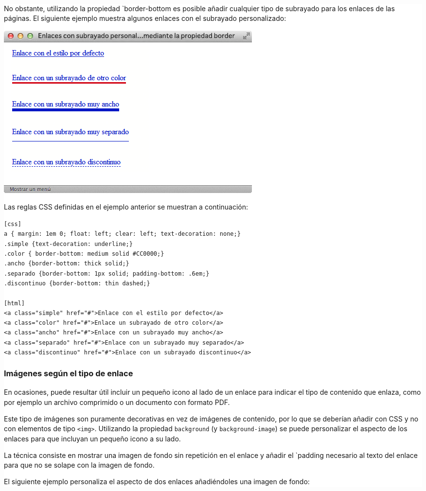 No obstante, utilizando la propiedad `border-bottom es posible añadir cualquier tipo de subrayado para los enlaces de las páginas. El siguiente ejemplo muestra algunos enlaces con el subrayado personalizado:

![Enlaces con subrayado personalizado mediante la propiedad border](imagenes/cap07/border.png)

Las reglas CSS definidas en el ejemplo anterior se muestran a continuación:

    [css]
    a { margin: 1em 0; float: left; clear: left; text-decoration: none;}
    .simple {text-decoration: underline;}
    .color { border-bottom: medium solid #CC0000;}
    .ancho {border-bottom: thick solid;}
    .separado {border-bottom: 1px solid; padding-bottom: .6em;}
    .discontinuo {border-bottom: thin dashed;}

    [html]
    <a class="simple" href="#">Enlace con el estilo por defecto</a>
    <a class="color" href="#">Enlace un subrayado de otro color</a>
    <a class="ancho" href="#">Enlace con un subrayado muy ancho</a>
    <a class="separado" href="#">Enlace con un subrayado muy separado</a>
    <a class="discontinuo" href="#">Enlace con un subrayado discontinuo</a>

### Imágenes según el tipo de enlace

En ocasiones, puede resultar útil incluir un pequeño icono al lado de un enlace para indicar el tipo de contenido que enlaza, como por ejemplo un archivo comprimido o un documento con formato PDF.

Este tipo de imágenes son puramente decorativas en vez de imágenes de contenido, por lo que se deberían añadir con CSS y no con elementos de tipo `<img>`. Utilizando la propiedad `background` (y `background-image`) se puede personalizar el aspecto de los enlaces para que incluyan un pequeño icono a su lado.

La técnica consiste en mostrar una imagen de fondo sin repetición en el enlace y añadir el `padding necesario al texto del enlace para que no se solape con la imagen de fondo.

El siguiente ejemplo personaliza el aspecto de dos enlaces añadiéndoles una imagen de fondo:

